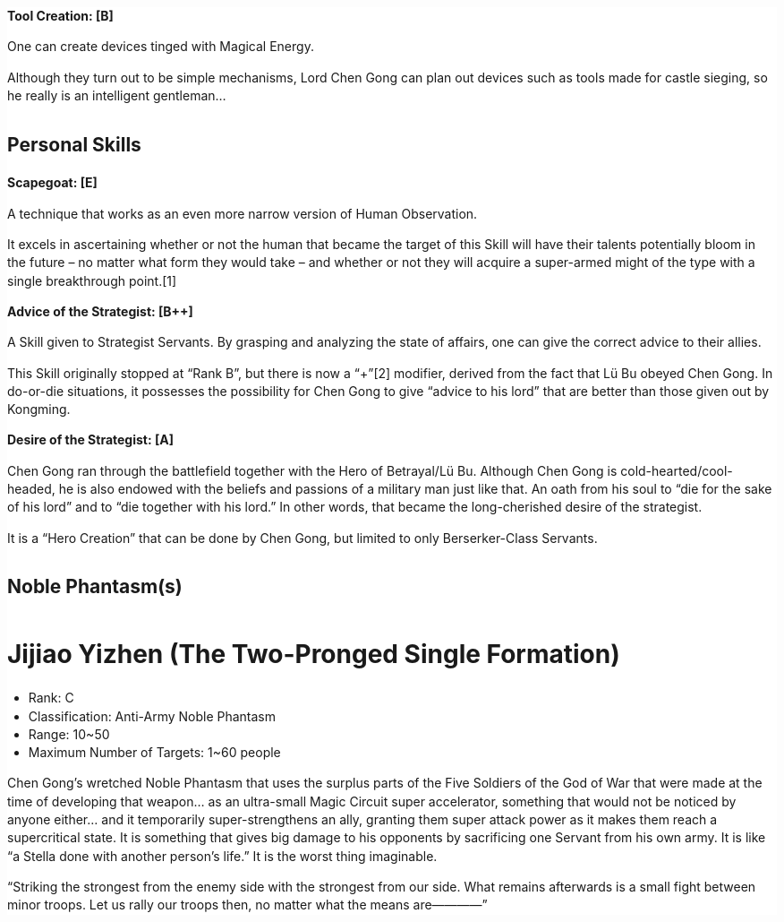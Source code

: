 **Tool Creation: [B]**  
  
One can create devices tinged with Magical Energy.  
  
Although they turn out to be simple mechanisms, Lord Chen Gong can plan out devices such as tools made for castle sieging, so he really is an intelligent gentleman…  
  
## Personal Skills  
  
**Scapegoat: [E]**  
  
A technique that works as an even more narrow version of Human Observation.  
  
It excels in ascertaining whether or not the human that became the target of this Skill will have their talents potentially bloom in the future – no matter what form they would take – and whether or not they will acquire a super-armed might of the type with a single breakthrough point.[1]  
  
**Advice of the Strategist: [B++]**  
  
A Skill given to Strategist Servants. By grasping and analyzing the state of affairs, one can give the correct advice to their allies.  
  
This Skill originally stopped at “Rank B”, but there is now a “+”[2] modifier, derived from the fact that Lü Bu obeyed Chen Gong. In do-or-die situations, it possesses the possibility for Chen Gong to give “advice to his lord” that are better than those given out by Kongming.  
  
**Desire of the Strategist: [A]**  
  
Chen Gong ran through the battlefield together with the Hero of Betrayal/Lü Bu. Although Chen Gong is cold-hearted/cool-headed, he is also endowed with the beliefs and passions of a military man just like that. An oath from his soul to “die for the sake of his lord” and to “die together with his lord.” In other words, that became the long-cherished desire of the strategist.  
  
It is a “Hero Creation” that can be done by Chen Gong, but limited to only Berserker-Class Servants.  
  
## Noble Phantasm(s)  
  
# Jijiao Yizhen (The Two-Pronged Single Formation)  
- Rank: C  
- Classification: Anti-Army Noble Phantasm  
- Range: 10~50  
- Maximum Number of Targets: 1~60 people  
  
Chen Gong’s wretched Noble Phantasm that uses the surplus parts of the Five Soldiers of the God of War that were made at the time of developing that weapon… as an ultra-small Magic Circuit super accelerator, something that would not be noticed by anyone either… and it temporarily super-strengthens an ally, granting them super attack power as it makes them reach a supercritical state. It is something that gives big damage to his opponents by sacrificing one Servant from his own army. It is like “a Stella done with another person’s life.” It is the worst thing imaginable.  
  
“Striking the strongest from the enemy side with the strongest from our side. What remains afterwards is a small fight between minor troops. Let us rally our troops then, no matter what the means are————”  
  